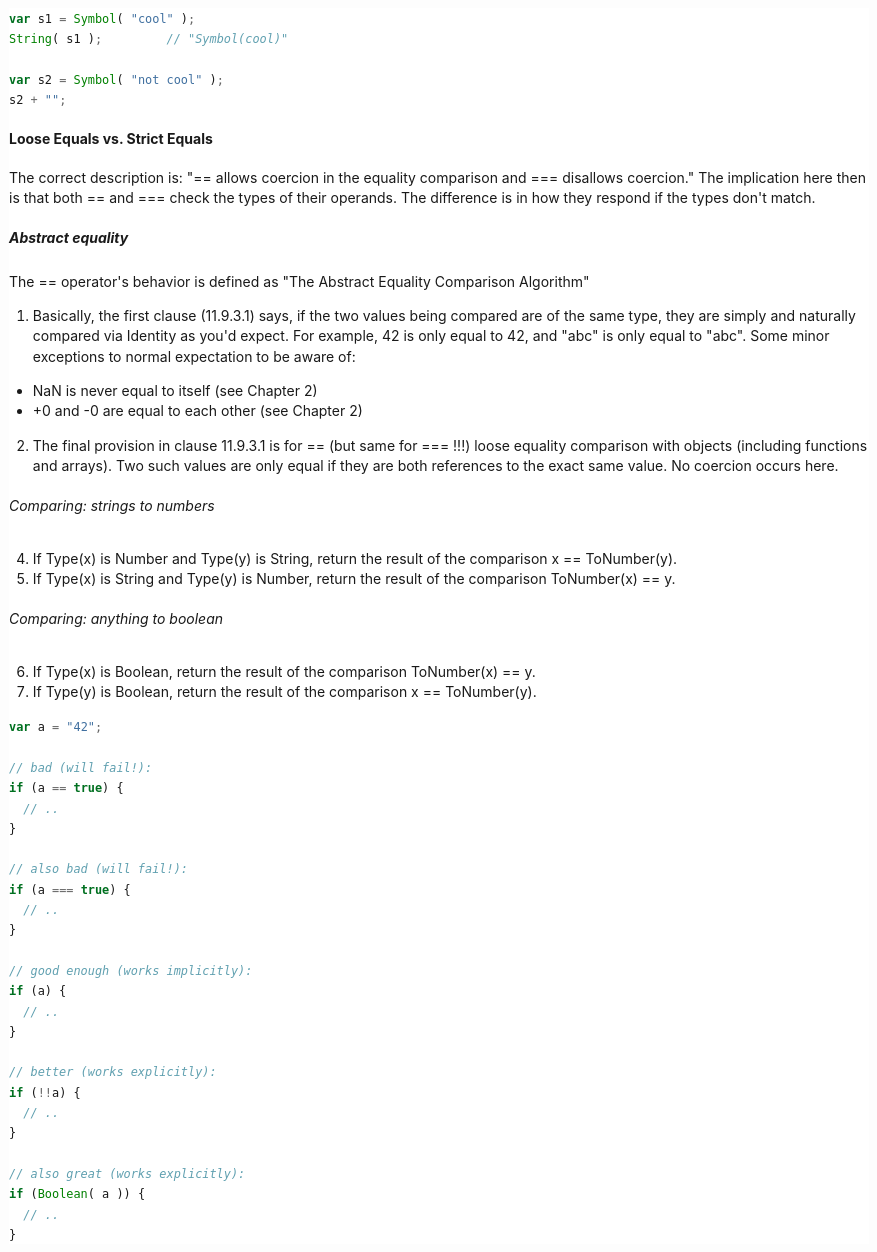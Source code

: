 ```javascript
var s1 = Symbol( "cool" );
String( s1 );         // "Symbol(cool)"

var s2 = Symbol( "not cool" );
s2 + "";  
```

#### Loose Equals vs. Strict Equals
The correct description is: "== allows coercion in the equality comparison and === disallows coercion."
The implication here then is that both == and === check the types of their operands. The difference is in how they respond if the types don't match.



##### Abstract equality
The == operator's behavior is defined as "The Abstract Equality Comparison Algorithm"
1. Basically, the first clause (11.9.3.1) says, if the two values being compared are of the same type, they are simply and naturally compared via Identity as you'd expect. For example, 42 is only equal to 42, and "abc" is only equal to "abc".
Some minor exceptions to normal expectation to be aware of:
- NaN is never equal to itself (see Chapter 2)
- +0 and -0 are equal to each other (see Chapter 2)
2. The final provision in clause 11.9.3.1 is for == (but same for === !!!) loose equality comparison with objects (including functions and arrays). Two such values are only equal if they are both references to the exact same value. No coercion occurs here.

###### Comparing: strings to numbers
4. If Type(x) is Number and Type(y) is String, return the result of the comparison x == ToNumber(y).
5. If Type(x) is String and Type(y) is Number, return the result of the comparison ToNumber(x) == y.

###### Comparing: anything to boolean
6. If Type(x) is Boolean, return the result of the comparison ToNumber(x) == y.
7. If Type(y) is Boolean, return the result of the comparison x == ToNumber(y).

```javascript
var a = "42";

// bad (will fail!):
if (a == true) {
  // ..
}

// also bad (will fail!):
if (a === true) {
  // ..
}

// good enough (works implicitly):
if (a) {
  // ..
}

// better (works explicitly):
if (!!a) {
  // ..
}

// also great (works explicitly):
if (Boolean( a )) {
  // ..
}
```